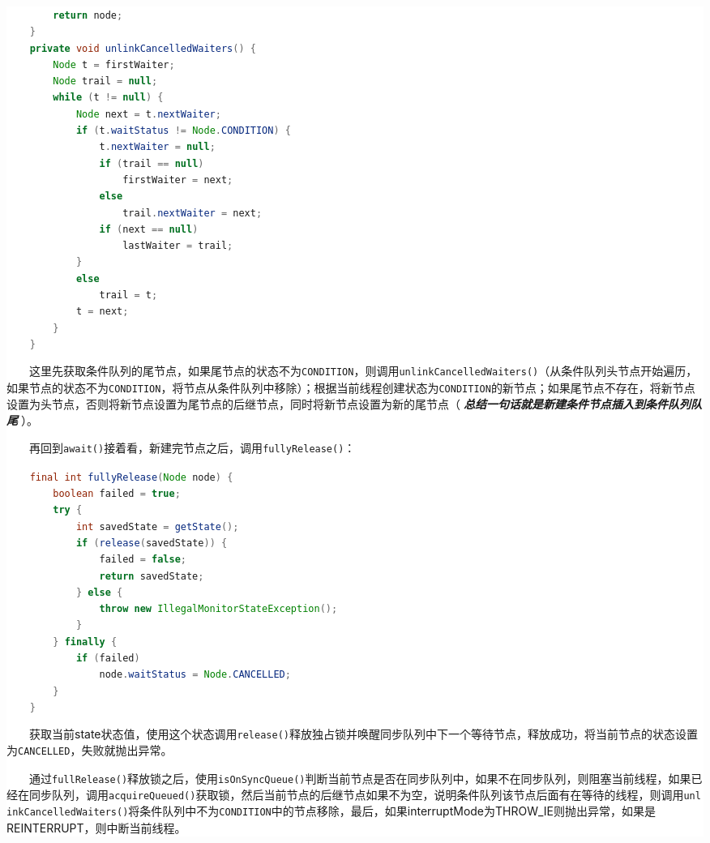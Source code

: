 ```java
        return node;
    }
    private void unlinkCancelledWaiters() {
        Node t = firstWaiter;
        Node trail = null;
        while (t != null) {
            Node next = t.nextWaiter;
            if (t.waitStatus != Node.CONDITION) {
                t.nextWaiter = null;
                if (trail == null)
                    firstWaiter = next;
                else
                    trail.nextWaiter = next;
                if (next == null)
                    lastWaiter = trail;
            }
            else
                trail = t;
            t = next;
        }
    }
```

&emsp;&emsp;这里先获取条件队列的尾节点，如果尾节点的状态不为`CONDITION`，则调用`unlinkCancelledWaiters()`（从条件队列头节点开始遍历，如果节点的状态不为`CONDITION`，将节点从条件队列中移除）；根据当前线程创建状态为`CONDITION`的新节点；如果尾节点不存在，将新节点设置为头节点，否则将新节点设置为尾节点的后继节点，同时将新节点设置为新的尾节点（ ***总结一句话就是新建条件节点插入到条件队列队尾*** ）。

&emsp;&emsp;再回到`await()`接着看，新建完节点之后，调用`fullyRelease()`：

```java
    final int fullyRelease(Node node) {
        boolean failed = true;
        try {
            int savedState = getState();
            if (release(savedState)) {
                failed = false;
                return savedState;
            } else {
                throw new IllegalMonitorStateException();
            }
        } finally {
            if (failed)
                node.waitStatus = Node.CANCELLED;
        }
    }
```

&emsp;&emsp;获取当前state状态值，使用这个状态调用`release()`释放独占锁并唤醒同步队列中下一个等待节点，释放成功，将当前节点的状态设置为`CANCELLED`，失败就抛出异常。

&emsp;&emsp;通过`fullRelease()`释放锁之后，使用`isOnSyncQueue()`判断当前节点是否在同步队列中，如果不在同步队列，则阻塞当前线程，如果已经在同步队列，调用`acquireQueued()`获取锁，然后当前节点的后继节点如果不为空，说明条件队列该节点后面有在等待的线程，则调用`unlinkCancelledWaiters()`将条件队列中不为`CONDITION`中的节点移除，最后，如果interruptMode为THROW_IE则抛出异常，如果是REINTERRUPT，则中断当前线程。
